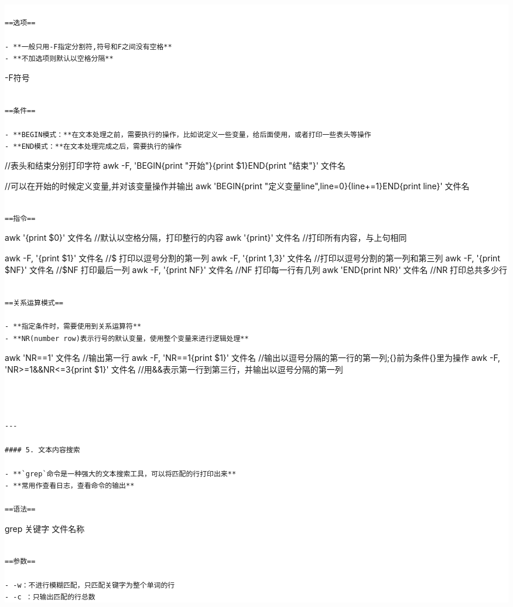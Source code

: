 ```

==选项==

- **一般只用-F指定分割符,符号和F之间没有空格**
- **不加选项则默认以空格分隔**

```
-F符号			
```

==条件==

- **BEGIN模式：**在文本处理之前，需要执行的操作，比如说定义一些变量，给后面使用，或者打印一些表头等操作
- **END模式：**在文本处理完成之后，需要执行的操作

```
//表头和结束分别打印字符
awk -F, 'BEGIN{print "开始"}{print $1}END{print "结束"}' 文件名

//可以在开始的时候定义变量,并对该变量操作并输出
awk 'BEGIN{print "定义变量line",line=0}{line+=1}END{print line}' 文件名
```

==指令==

```
awk '{print $0}' 文件名					//默认以空格分隔，打印整行的内容
awk '{print}' 文件名						//打印所有内容，与上句相同

awk -F, '{print $1}' 文件名				//$ 打印以逗号分割的第一列
awk -F, '{print $1,$3}' 文件名				//打印以逗号分割的第一列和第三列
awk -F, '{print $NF}' 文件名				//$NF 打印最后一列
awk -F, '{print NF}' 文件名				//NF 打印每一行有几列
awk 'END{print NR}' 文件名					//NR 打印总共多少行
```

==关系运算模式==

- **指定条件时，需要使用到关系运算符**
- **NR(number row)表示行号的默认变量，使用整个变量来进行逻辑处理**

```
awk 'NR==1' 文件名							//输出第一行
awk -F, 'NR==1{print $1}' 文件名			//输出以逗号分隔的第一行的第一列;{}前为条件{}里为操作
awk -F, 'NR>=1&&NR<=3{print $1}' 文件名	//用&&表示第一行到第三行，并输出以逗号分隔的第一列
```



---

#### 5. 文本内容搜索

- **`grep`命令是一种强大的文本搜索工具，可以将匹配的行打印出来**
- **常用作查看日志，查看命令的输出**

==语法==

```
grep 关键字 文件名称	
```

==参数==

- -w：不进行模糊匹配，只匹配关键字为整个单词的行
- -c ：只输出匹配的行总数
```